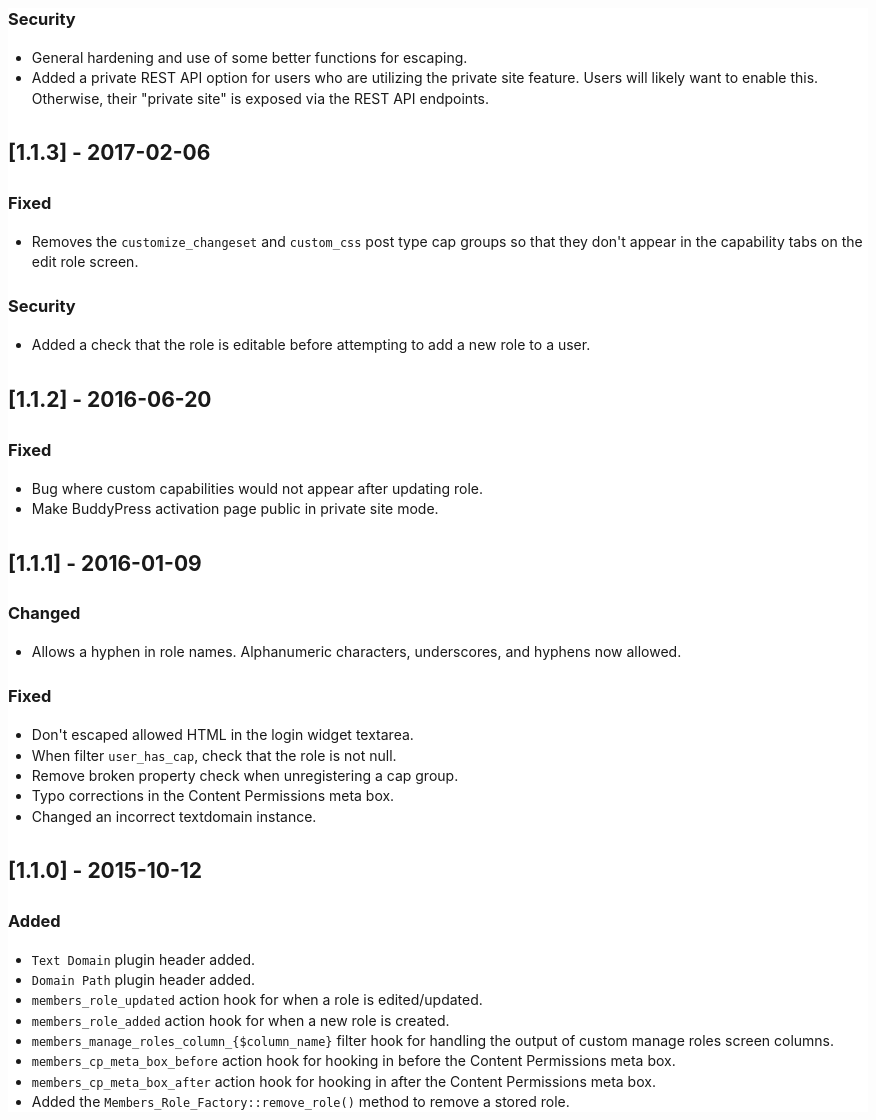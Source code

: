 ### Security

* General hardening and use of some better functions for escaping.
* Added a private REST API option for users who are utilizing the private site feature.  Users will likely want to enable this.  Otherwise, their "private site" is exposed via the REST API endpoints.

## [1.1.3] - 2017-02-06

### Fixed

* Removes the `customize_changeset` and `custom_css` post type cap groups so that they don't appear in the capability tabs on the edit role screen.

### Security

* Added a check that the role is editable before attempting to add a new role to a user.

## [1.1.2] - 2016-06-20

### Fixed

* Bug where custom capabilities would not appear after updating role.
* Make BuddyPress activation page public in private site mode.

## [1.1.1] - 2016-01-09

### Changed

* Allows a hyphen in role names. Alphanumeric characters, underscores, and hyphens now allowed.

### Fixed

* Don't escaped allowed HTML in the login widget textarea.
* When filter `user_has_cap`, check that the role is not null.
* Remove broken property check when unregistering a cap group.
* Typo corrections in the Content Permissions meta box.
* Changed an incorrect textdomain instance.

## [1.1.0] - 2015-10-12

### Added

* `Text Domain` plugin header added.
* `Domain Path` plugin header added.
* `members_role_updated` action hook for when a role is edited/updated.
* `members_role_added` action hook for when a new role is created.
* `members_manage_roles_column_{$column_name}` filter hook for handling the output of custom manage roles screen columns.
* `members_cp_meta_box_before` action hook for hooking in before the Content Permissions meta box.
* `members_cp_meta_box_after` action hook for hooking in after the Content Permissions meta box.
* Added the `Members_Role_Factory::remove_role()` method to remove a stored role.
